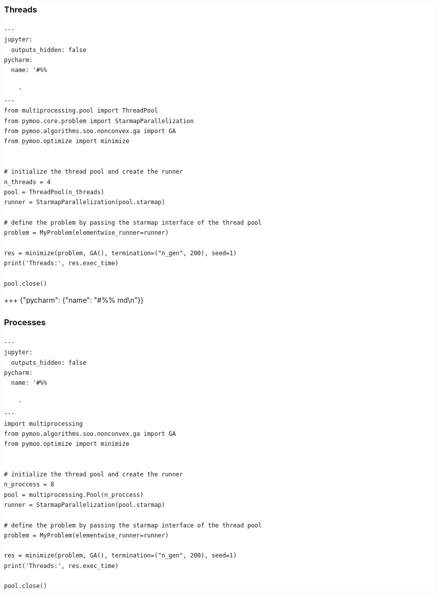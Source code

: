 ### Threads

```{code-cell}
---
jupyter:
  outputs_hidden: false
pycharm:
  name: '#%%

    '
---
from multiprocessing.pool import ThreadPool
from pymoo.core.problem import StarmapParallelization
from pymoo.algorithms.soo.nonconvex.ga import GA
from pymoo.optimize import minimize


# initialize the thread pool and create the runner
n_threads = 4
pool = ThreadPool(n_threads)
runner = StarmapParallelization(pool.starmap)

# define the problem by passing the starmap interface of the thread pool
problem = MyProblem(elementwise_runner=runner)

res = minimize(problem, GA(), termination=("n_gen", 200), seed=1)
print('Threads:', res.exec_time)

pool.close()
```

+++ {"pycharm": {"name": "#%% md\n"}}

### Processes

```{code-cell}
---
jupyter:
  outputs_hidden: false
pycharm:
  name: '#%%

    '
---
import multiprocessing
from pymoo.algorithms.soo.nonconvex.ga import GA
from pymoo.optimize import minimize


# initialize the thread pool and create the runner
n_proccess = 8
pool = multiprocessing.Pool(n_proccess)
runner = StarmapParallelization(pool.starmap)

# define the problem by passing the starmap interface of the thread pool
problem = MyProblem(elementwise_runner=runner)

res = minimize(problem, GA(), termination=("n_gen", 200), seed=1)
print('Threads:', res.exec_time)

pool.close()
```
